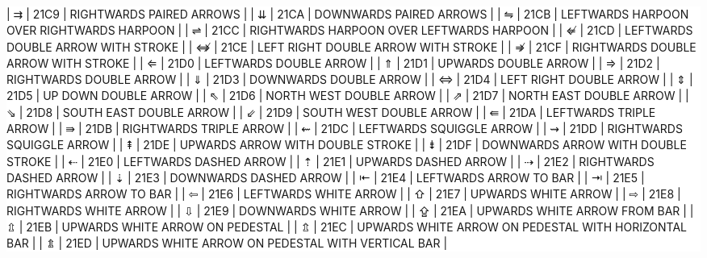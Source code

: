 | ⇉ | 21C9 | RIGHTWARDS PAIRED ARROWS |
| ⇊ | 21CA | DOWNWARDS PAIRED ARROWS |
| ⇋ | 21CB | LEFTWARDS HARPOON OVER RIGHTWARDS HARPOON |
| ⇌ | 21CC | RIGHTWARDS HARPOON OVER LEFTWARDS HARPOON |
| ⇍ | 21CD | LEFTWARDS DOUBLE ARROW WITH STROKE |
| ⇎ | 21CE | LEFT RIGHT DOUBLE ARROW WITH STROKE |
| ⇏ | 21CF | RIGHTWARDS DOUBLE ARROW WITH STROKE |
| ⇐ | 21D0 | LEFTWARDS DOUBLE ARROW |
| ⇑ | 21D1 | UPWARDS DOUBLE ARROW |
| ⇒ | 21D2 | RIGHTWARDS DOUBLE ARROW |
| ⇓ | 21D3 | DOWNWARDS DOUBLE ARROW |
| ⇔ | 21D4 | LEFT RIGHT DOUBLE ARROW |
| ⇕ | 21D5 | UP DOWN DOUBLE ARROW |
| ⇖ | 21D6 | NORTH WEST DOUBLE ARROW |
| ⇗ | 21D7 | NORTH EAST DOUBLE ARROW |
| ⇘ | 21D8 | SOUTH EAST DOUBLE ARROW |
| ⇙ | 21D9 | SOUTH WEST DOUBLE ARROW |
| ⇚ | 21DA | LEFTWARDS TRIPLE ARROW |
| ⇛ | 21DB | RIGHTWARDS TRIPLE ARROW |
| ⇜ | 21DC | LEFTWARDS SQUIGGLE ARROW |
| ⇝ | 21DD | RIGHTWARDS SQUIGGLE ARROW |
| ⇞ | 21DE | UPWARDS ARROW WITH DOUBLE STROKE |
| ⇟ | 21DF | DOWNWARDS ARROW WITH DOUBLE STROKE |
| ⇠ | 21E0 | LEFTWARDS DASHED ARROW |
| ⇡ | 21E1 | UPWARDS DASHED ARROW |
| ⇢ | 21E2 | RIGHTWARDS DASHED ARROW |
| ⇣ | 21E3 | DOWNWARDS DASHED ARROW |
| ⇤ | 21E4 | LEFTWARDS ARROW TO BAR |
| ⇥ | 21E5 | RIGHTWARDS ARROW TO BAR |
| ⇦ | 21E6 | LEFTWARDS WHITE ARROW |
| ⇧ | 21E7 | UPWARDS WHITE ARROW |
| ⇨ | 21E8 | RIGHTWARDS WHITE ARROW |
| ⇩ | 21E9 | DOWNWARDS WHITE ARROW |
| ⇪ | 21EA | UPWARDS WHITE ARROW FROM BAR |
| ⇫ | 21EB | UPWARDS WHITE ARROW ON PEDESTAL |
| ⇬ | 21EC | UPWARDS WHITE ARROW ON PEDESTAL WITH HORIZONTAL BAR |
| ⇭ | 21ED | UPWARDS WHITE ARROW ON PEDESTAL WITH VERTICAL BAR |
